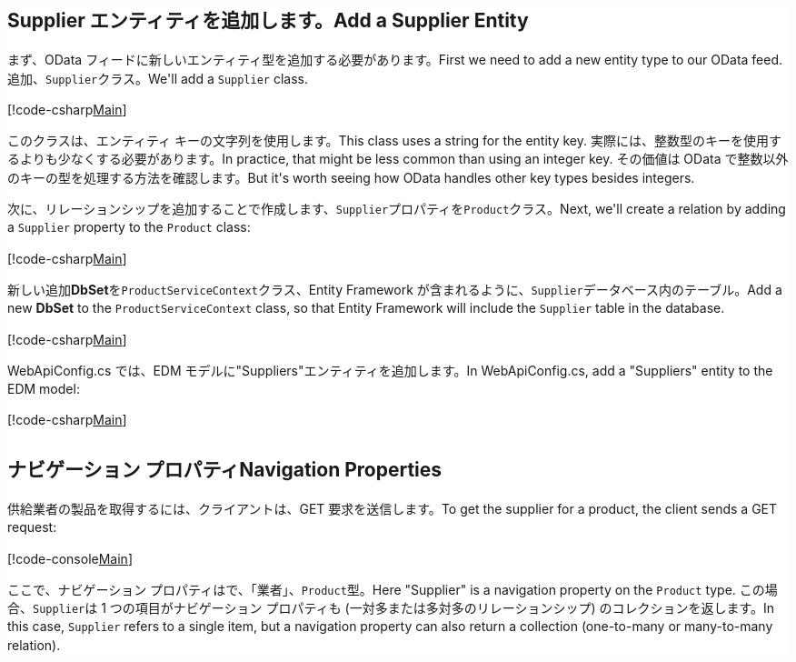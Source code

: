 
## <a name="add-a-supplier-entity"></a><span data-ttu-id="a67f4-118">Supplier エンティティを追加します。</span><span class="sxs-lookup"><span data-stu-id="a67f4-118">Add a Supplier Entity</span></span>

<span data-ttu-id="a67f4-119">まず、OData フィードに新しいエンティティ型を追加する必要があります。</span><span class="sxs-lookup"><span data-stu-id="a67f4-119">First we need to add a new entity type to our OData feed.</span></span> <span data-ttu-id="a67f4-120">追加、`Supplier`クラス。</span><span class="sxs-lookup"><span data-stu-id="a67f4-120">We'll add a `Supplier` class.</span></span>

[!code-csharp[Main](working-with-entity-relations/samples/sample1.cs)]

<span data-ttu-id="a67f4-121">このクラスは、エンティティ キーの文字列を使用します。</span><span class="sxs-lookup"><span data-stu-id="a67f4-121">This class uses a string for the entity key.</span></span> <span data-ttu-id="a67f4-122">実際には、整数型のキーを使用するよりも少なくする必要があります。</span><span class="sxs-lookup"><span data-stu-id="a67f4-122">In practice, that might be less common than using an integer key.</span></span> <span data-ttu-id="a67f4-123">その価値は OData で整数以外のキーの型を処理する方法を確認します。</span><span class="sxs-lookup"><span data-stu-id="a67f4-123">But it's worth seeing how OData handles other key types besides integers.</span></span>

<span data-ttu-id="a67f4-124">次に、リレーションシップを追加することで作成します、`Supplier`プロパティを`Product`クラス。</span><span class="sxs-lookup"><span data-stu-id="a67f4-124">Next, we'll create a relation by adding a `Supplier` property to the `Product` class:</span></span>

[!code-csharp[Main](working-with-entity-relations/samples/sample2.cs)]

<span data-ttu-id="a67f4-125">新しい追加**DbSet**を`ProductServiceContext`クラス、Entity Framework が含まれるように、`Supplier`データベース内のテーブル。</span><span class="sxs-lookup"><span data-stu-id="a67f4-125">Add a new **DbSet** to the `ProductServiceContext` class, so that Entity Framework will include the `Supplier` table in the database.</span></span>

[!code-csharp[Main](working-with-entity-relations/samples/sample3.cs?highlight=9)]

<span data-ttu-id="a67f4-126">WebApiConfig.cs では、EDM モデルに"Suppliers"エンティティを追加します。</span><span class="sxs-lookup"><span data-stu-id="a67f4-126">In WebApiConfig.cs, add a "Suppliers" entity to the EDM model:</span></span>

[!code-csharp[Main](working-with-entity-relations/samples/sample4.cs?highlight=4)]

## <a name="navigation-properties"></a><span data-ttu-id="a67f4-127">ナビゲーション プロパティ</span><span class="sxs-lookup"><span data-stu-id="a67f4-127">Navigation Properties</span></span>

<span data-ttu-id="a67f4-128">供給業者の製品を取得するには、クライアントは、GET 要求を送信します。</span><span class="sxs-lookup"><span data-stu-id="a67f4-128">To get the supplier for a product, the client sends a GET request:</span></span>

[!code-console[Main](working-with-entity-relations/samples/sample5.cmd)]

<span data-ttu-id="a67f4-129">ここで、ナビゲーション プロパティはで、「業者」、`Product`型。</span><span class="sxs-lookup"><span data-stu-id="a67f4-129">Here "Supplier" is a navigation property on the `Product` type.</span></span> <span data-ttu-id="a67f4-130">この場合、`Supplier`は 1 つの項目がナビゲーション プロパティも (一対多または多対多のリレーションシップ) のコレクションを返します。</span><span class="sxs-lookup"><span data-stu-id="a67f4-130">In this case, `Supplier` refers to a single item, but a navigation property can also return a collection (one-to-many or many-to-many relation).</span></span>
